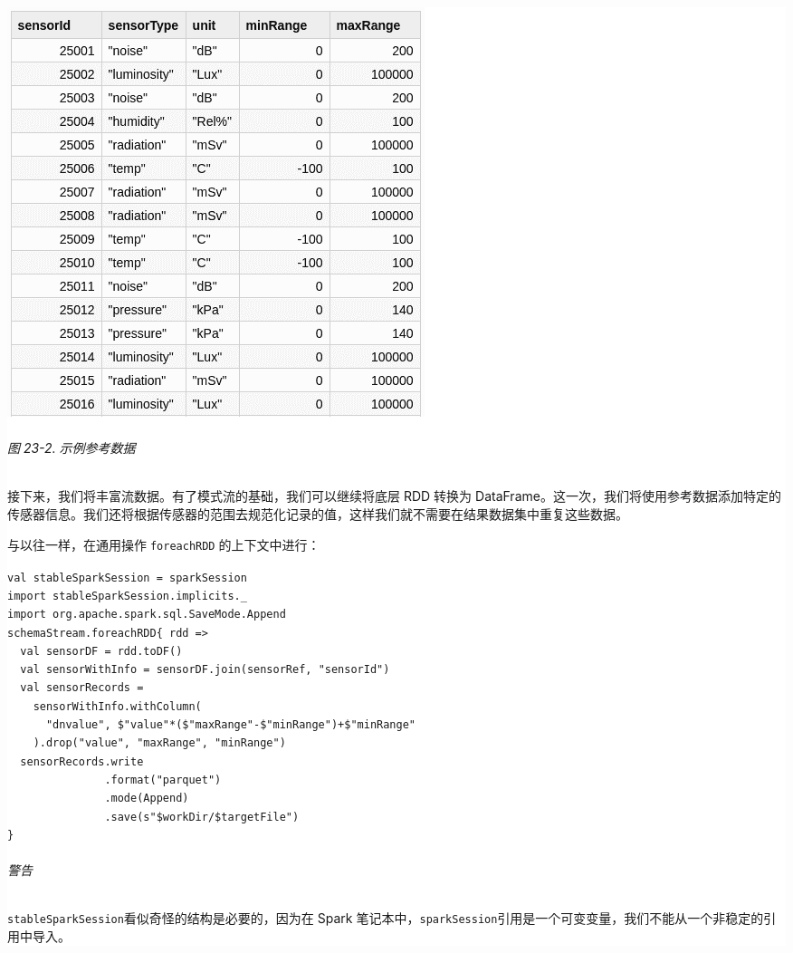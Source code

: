 ![spas 2302](img/spas_2302.png)

###### 图 23-2\. 示例参考数据

接下来，我们将丰富流数据。有了模式流的基础，我们可以继续将底层 RDD 转换为 DataFrame。这一次，我们将使用参考数据添加特定的传感器信息。我们还将根据传感器的范围去规范化记录的值，这样我们就不需要在结果数据集中重复这些数据。

与以往一样，在通用操作 `foreachRDD` 的上下文中进行：

```
val stableSparkSession = sparkSession
import stableSparkSession.implicits._
import org.apache.spark.sql.SaveMode.Append
schemaStream.foreachRDD{ rdd =>
  val sensorDF = rdd.toDF()
  val sensorWithInfo = sensorDF.join(sensorRef, "sensorId")
  val sensorRecords =
    sensorWithInfo.withColumn(
      "dnvalue", $"value"*($"maxRange"-$"minRange")+$"minRange"
    ).drop("value", "maxRange", "minRange")
  sensorRecords.write
               .format("parquet")
               .mode(Append)
               .save(s"$workDir/$targetFile")
}
```

###### 警告

`stableSparkSession`看似奇怪的结构是必要的，因为在 Spark 笔记本中，`sparkSession`引用是一个可变变量，我们不能从一个非稳定的引用中导入。
